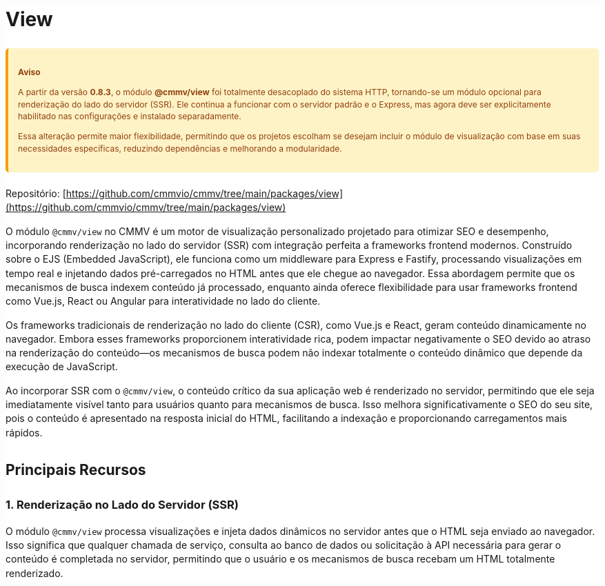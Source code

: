 # View

<div style="
    background-color: #FEF3C7;
    border-left: 4px solid #F59E0B;
    color: #92400E;
    padding: 1rem;
    border-radius: 0.375rem;
    margin: 1.5rem 0;
    font-size: 12px;
">
    <p style="font-weight: bold; margin-bottom: 0.5rem;">Aviso</p>
    <p>
        A partir da versão <strong>0.8.3</strong>, o módulo <strong>@cmmv/view</strong> foi totalmente desacoplado do sistema HTTP, tornando-se um módulo opcional para renderização do lado do servidor (SSR).
Ele continua a funcionar com o servidor padrão e o Express, mas agora deve ser explicitamente habilitado nas configurações e instalado separadamente.
    </p>
    <p>
        Essa alteração permite maior flexibilidade, permitindo que os projetos escolham se desejam incluir o módulo de visualização com base em suas necessidades específicas, reduzindo dependências e melhorando a modularidade.
    </p>
</div>

Repositório: [https://github.com/cmmvio/cmmv/tree/main/packages/view](https://github.com/cmmvio/cmmv/tree/main/packages/view)

O módulo `@cmmv/view` no CMMV é um motor de visualização personalizado projetado para otimizar SEO e desempenho, incorporando renderização no lado do servidor (SSR) com integração perfeita a frameworks frontend modernos. Construído sobre o EJS (Embedded JavaScript), ele funciona como um middleware para Express e Fastify, processando visualizações em tempo real e injetando dados pré-carregados no HTML antes que ele chegue ao navegador. Essa abordagem permite que os mecanismos de busca indexem conteúdo já processado, enquanto ainda oferece flexibilidade para usar frameworks frontend como Vue.js, React ou Angular para interatividade no lado do cliente.

Os frameworks tradicionais de renderização no lado do cliente (CSR), como Vue.js e React, geram conteúdo dinamicamente no navegador. Embora esses frameworks proporcionem interatividade rica, podem impactar negativamente o SEO devido ao atraso na renderização do conteúdo—os mecanismos de busca podem não indexar totalmente o conteúdo dinâmico que depende da execução de JavaScript.

Ao incorporar SSR com o `@cmmv/view`, o conteúdo crítico da sua aplicação web é renderizado no servidor, permitindo que ele seja imediatamente visível tanto para usuários quanto para mecanismos de busca. Isso melhora significativamente o SEO do seu site, pois o conteúdo é apresentado na resposta inicial do HTML, facilitando a indexação e proporcionando carregamentos mais rápidos.

## Principais Recursos

### 1. **Renderização no Lado do Servidor (SSR)**
O módulo `@cmmv/view` processa visualizações e injeta dados dinâmicos no servidor antes que o HTML seja enviado ao navegador. Isso significa que qualquer chamada de serviço, consulta ao banco de dados ou solicitação à API necessária para gerar o conteúdo é completada no servidor, permitindo que o usuário e os mecanismos de busca recebam um HTML totalmente renderizado.
